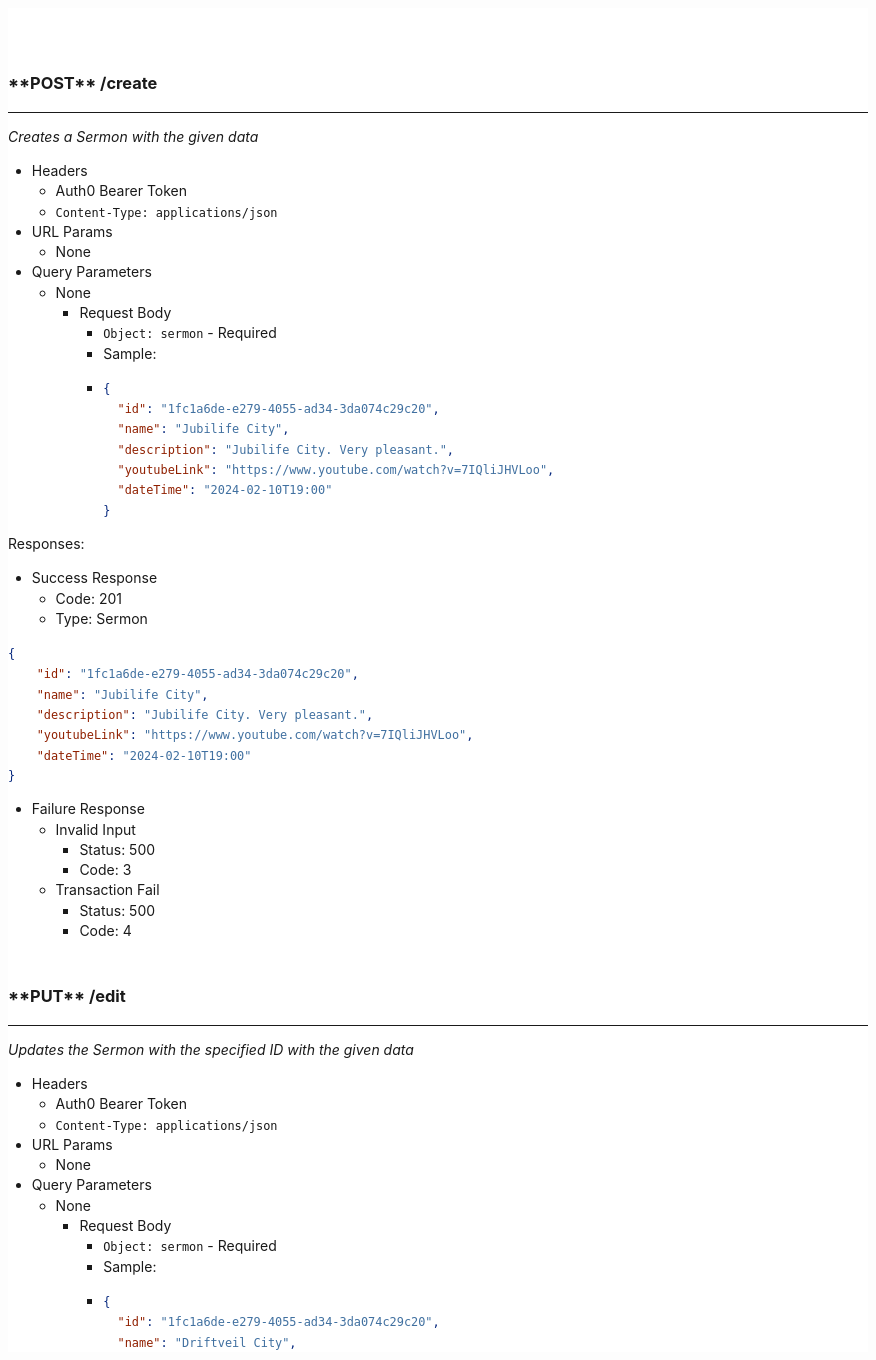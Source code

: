 <br></br>

<h3>**POST** /create</h3>

---
*Creates a Sermon with the given data*
- Headers
    - Auth0 Bearer Token
    - `Content-Type: applications/json`
- URL Params
  - None
- Query Parameters
  - None
    - Request Body
      - `Object: sermon` - Required 
      - Sample: 
      - ```json
        {
          "id": "1fc1a6de-e279-4055-ad34-3da074c29c20",
          "name": "Jubilife City",
          "description": "Jubilife City. Very pleasant.",
          "youtubeLink": "https://www.youtube.com/watch?v=7IQliJHVLoo",
          "dateTime": "2024-02-10T19:00"
        } 
        ```

Responses:
- Success Response
    - Code: 201
    - Type: Sermon
```json
{
    "id": "1fc1a6de-e279-4055-ad34-3da074c29c20",
    "name": "Jubilife City",
    "description": "Jubilife City. Very pleasant.",
    "youtubeLink": "https://www.youtube.com/watch?v=7IQliJHVLoo",
    "dateTime": "2024-02-10T19:00"
}
```
- Failure Response
    - Invalid Input
        - Status: 500
        - Code: 3
    - Transaction Fail
        - Status: 500
        - Code: 4
<br></br>

<h3>**PUT** /edit</h3>

---
*Updates the Sermon with the specified ID with the given data*
- Headers
    - Auth0 Bearer Token
    - `Content-Type: applications/json`
- URL Params
    - None
- Query Parameters
    - None
        - Request Body
            - `Object: sermon` - Required
            - Sample:
            - ```json
              {
                "id": "1fc1a6de-e279-4055-ad34-3da074c29c20",
                "name": "Driftveil City",